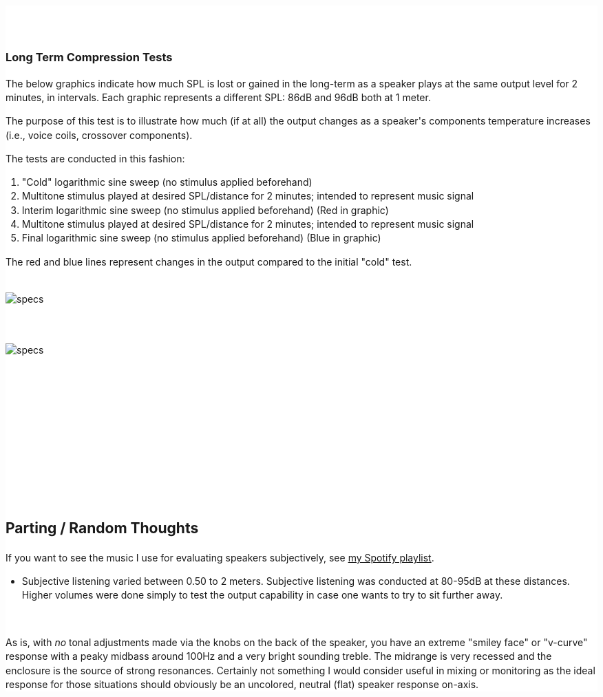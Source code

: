 <br><br>

### Long Term Compression Tests

The below graphics indicate how much SPL is lost or gained in the long-term as a speaker plays at the same output level for 2 minutes, in intervals.  Each graphic represents a different SPL: 86dB and 96dB both at 1 meter.

The purpose of this test is to illustrate how much (if at all) the output changes as a speaker's components temperature increases (i.e., voice coils, crossover components).

The tests are conducted in this fashion:
1) "Cold" logarithmic sine sweep (no stimulus applied beforehand)
2) Multitone stimulus played at desired SPL/distance for 2 minutes; intended to represent music signal
3) Interim logarithmic sine sweep (no stimulus applied beforehand) (Red in graphic)
4) Multitone stimulus played at desired SPL/distance for 2 minutes; intended to represent music signal
5) Final logarithmic sine sweep (no stimulus applied beforehand) (Blue in graphic)

The red and blue lines represent changes in the output compared to the initial "cold" test.


<img align="left" src="https://dl.dropboxusercontent.com/s/x8irroq7ahclfam/PreSonus%20Eris%20E3.5_Long_Term_86_Compression.png?dl=0" alt="specs" width="100%" style="vertical-align:middle;margin:20px 0px"/><br clear="all" />

<img align="left" src="https://dl.dropboxusercontent.com/s/7v243wnv7sq42ha/PreSonus%20Eris%20E3.5_Long_Term_96_Compression.png?dl=0" alt="specs" width="100%" style="vertical-align:middle;margin:20px 0px"/><br clear="all" />

<br>


<br><br>



<br>
<br>
<br>
<br>


## Parting / Random Thoughts

If you want to see the music I use for evaluating speakers subjectively, see [my Spotify playlist](https://open.spotify.com/playlist/0gBVe7rwdZojX41LakrUUy?si=c3ae973409fa4e66&nd=1).


* Subjective listening varied between 0.50 to 2 meters.  Subjective listening was conducted at 80-95dB at these distances.  Higher volumes were done simply to test the output capability in case one wants to try to sit further away.

<br>

As is, with *no* tonal adjustments made via the knobs on the back of the speaker, you have an extreme "smiley face" or "v-curve" response with a peaky midbass around 100Hz and a very bright sounding treble.  The midrange is very recessed and the enclosure is the source of strong resonances.  Certainly not something I would consider useful in mixing or monitoring as the ideal response for those situations should obviously be an uncolored, neutral (flat) speaker response on-axis.
